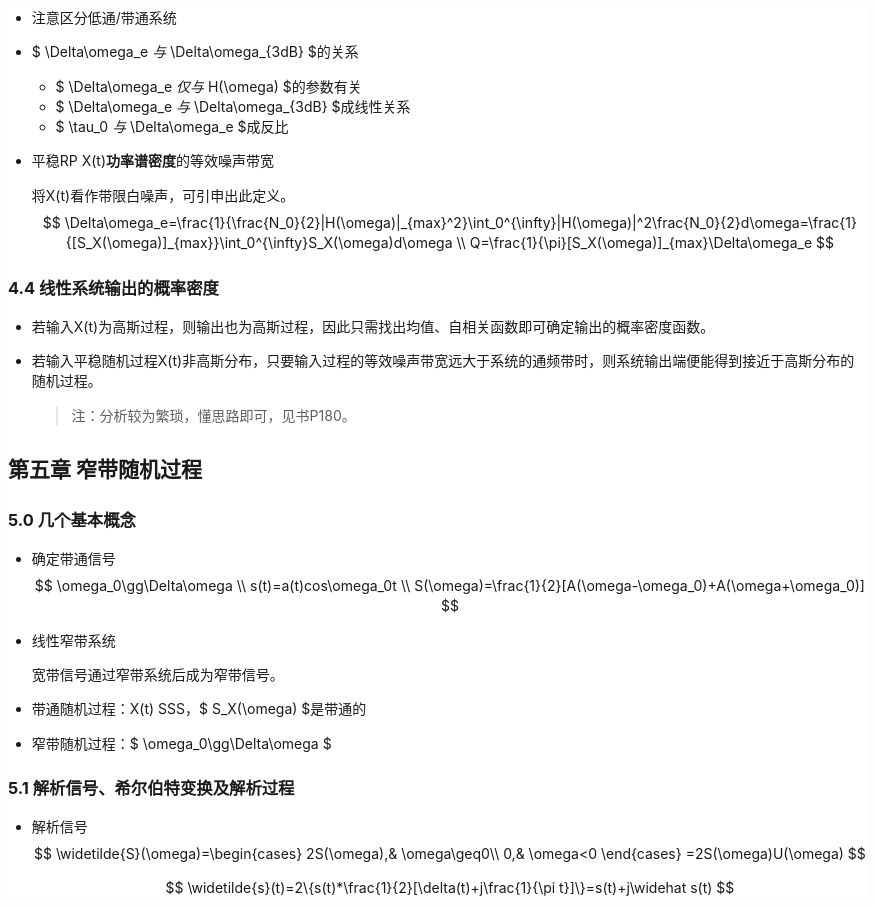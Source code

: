 * 注意区分低通/带通系统
  
* $ \Delta\omega_e $与$ \Delta\omega_{3dB} $的关系

  * $ \Delta\omega_e $仅与$ H(\omega) $的参数有关
  * $ \Delta\omega_e $与$ \Delta\omega_{3dB} $成线性关系
  * $ \tau_0 $与$ \Delta\omega_e $成反比

* 平稳RP X(t)**功率谱密度**的等效噪声带宽

  将X(t)看作带限白噪声，可引申出此定义。
  $$
  \Delta\omega_e=\frac{1}{\frac{N_0}{2}|H(\omega)|_{max}^2}\int_0^{\infty}|H(\omega)|^2\frac{N_0}{2}d\omega=\frac{1}{[S_X(\omega)]_{max}}\int_0^{\infty}S_X(\omega)d\omega \\
  Q=\frac{1}{\pi}[S_X(\omega)]_{max}\Delta\omega_e
  $$

### 4.4 线性系统输出的概率密度

* 若输入X(t)为高斯过程，则输出也为高斯过程，因此只需找出均值、自相关函数即可确定输出的概率密度函数。

* 若输入平稳随机过程X(t)非高斯分布，只要输入过程的等效噪声带宽远大于系统的通频带时，则系统输出端便能得到接近于高斯分布的随机过程。

  > 注：分析较为繁琐，懂思路即可，见书P180。

## 第五章 窄带随机过程

### 5.0 几个基本概念

* 确定带通信号
  $$
  \omega_0\gg\Delta\omega \\
  s(t)=a(t)cos\omega_0t \\
  S(\omega)=\frac{1}{2}[A(\omega-\omega_0)+A(\omega+\omega_0)]
  $$

* 线性窄带系统

  宽带信号通过窄带系统后成为窄带信号。

* 带通随机过程：X(t) SSS，$ S_X(\omega) $是带通的
* 窄带随机过程：$ \omega_0\gg\Delta\omega $

### 5.1 解析信号、希尔伯特变换及解析过程

* 解析信号
  $$
  \widetilde{S}(\omega)=\begin{cases}
  2S(\omega),& \omega\geq0\\
  0,& \omega<0
  \end{cases}
  =2S(\omega)U(\omega)
  $$

  $$
  \widetilde{s}(t)=2\{s(t)*\frac{1}{2}[\delta(t)+j\frac{1}{\pi t}]\}=s(t)+j\widehat s(t)
  $$
